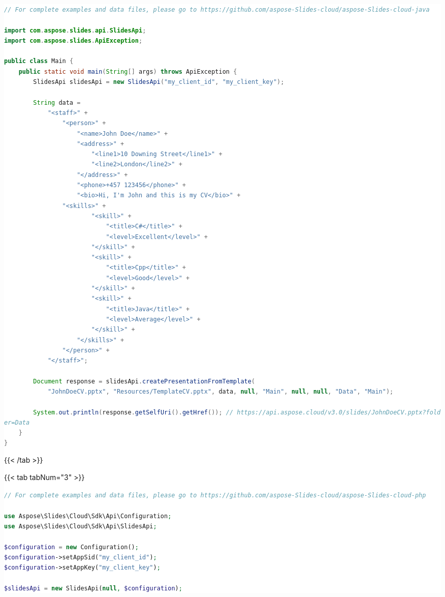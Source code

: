 ```java
// For complete examples and data files, please go to https://github.com/aspose-Slides-cloud/aspose-Slides-cloud-java

import com.aspose.slides.api.SlidesApi;
import com.aspose.slides.ApiException;

public class Main {
    public static void main(String[] args) throws ApiException {
        SlidesApi slidesApi = new SlidesApi("my_client_id", "my_client_key");

        String data =
            "<staff>" +
                "<person>" +
                    "<name>John Doe</name>" +
                    "<address>" +
                        "<line1>10 Downing Street</line1>" +
                        "<line2>London</line2>" +
                    "</address>" +
                    "<phone>+457 123456</phone>" +
                    "<bio>Hi, I'm John and this is my CV</bio>" +
                "<skills>" +
                        "<skill>" +
                            "<title>C#</title>" +
                            "<level>Excellent</level>" +
                        "</skill>" +
                        "<skill>" +
                            "<title>Cpp</title>" +
                            "<level>Good</level>" +
                        "</skill>" +
                        "<skill>" +
                            "<title>Java</title>" +
                            "<level>Average</level>" +
                        "</skill>" +
                    "</skills>" +
                "</person>" +
            "</staff>";

        Document response = slidesApi.createPresentationFromTemplate(
            "JohnDoeCV.pptx", "Resources/TemplateCV.pptx", data, null, "Main", null, null, "Data", "Main");

        System.out.println(response.getSelfUri().getHref()); // https://api.aspose.cloud/v3.0/slides/JohnDoeCV.pptx?folder=Data
    }
}
```

{{< /tab >}}

{{< tab tabNum="3" >}}

```php
// For complete examples and data files, please go to https://github.com/aspose-Slides-cloud/aspose-Slides-cloud-php

use Aspose\Slides\Cloud\Sdk\Api\Configuration;
use Aspose\Slides\Cloud\Sdk\Api\SlidesApi;

$configuration = new Configuration();
$configuration->setAppSid("my_client_id");
$configuration->setAppKey("my_client_key");

$slidesApi = new SlidesApi(null, $configuration);

```